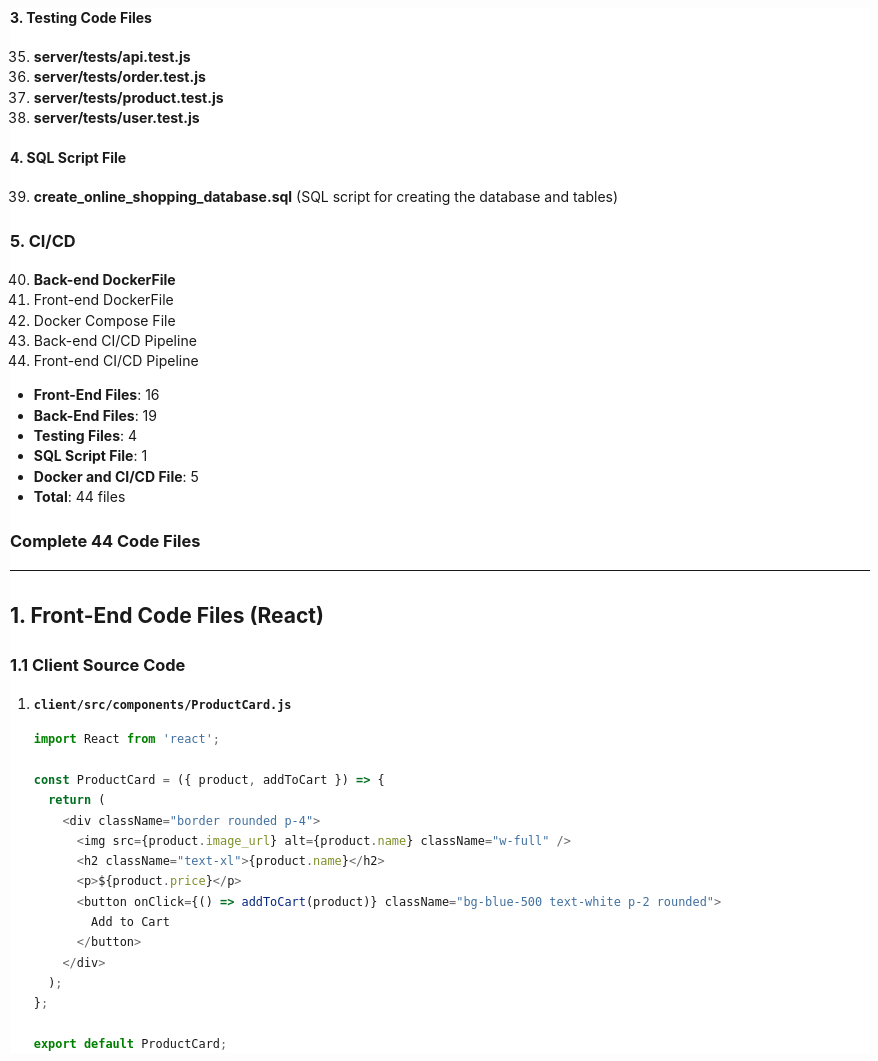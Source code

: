 #### **3. Testing Code Files**

35. **server/tests/api.test.js**
36. **server/tests/order.test.js**
37. **server/tests/product.test.js**
38. **server/tests/user.test.js**

#### **4. SQL Script File**

39. **create_online_shopping_database.sql**  (SQL script for creating the database and tables)

### **5. CI/CD**

40. **Back-end DockerFile**  
41. Front-end DockerFile
42. Docker Compose File
43. Back-end CI/CD Pipeline
44. Front-end CI/CD Pipeline


- **Front-End Files**: 16
- **Back-End Files**: 19
- **Testing Files**: 4
- **SQL Script File**: 1
- **Docker and CI/CD File**: 5
- **Total**: 44 files

### **Complete  44 Code  Files**

---

## **1. Front-End Code Files (React)**

### **1.1 Client Source Code**

1. **`client/src/components/ProductCard.js`**
   ```javascript
   import React from 'react';

   const ProductCard = ({ product, addToCart }) => {
     return (
       <div className="border rounded p-4">
         <img src={product.image_url} alt={product.name} className="w-full" />
         <h2 className="text-xl">{product.name}</h2>
         <p>${product.price}</p>
         <button onClick={() => addToCart(product)} className="bg-blue-500 text-white p-2 rounded">
           Add to Cart
         </button>
       </div>
     );
   };

   export default ProductCard;
   ```

